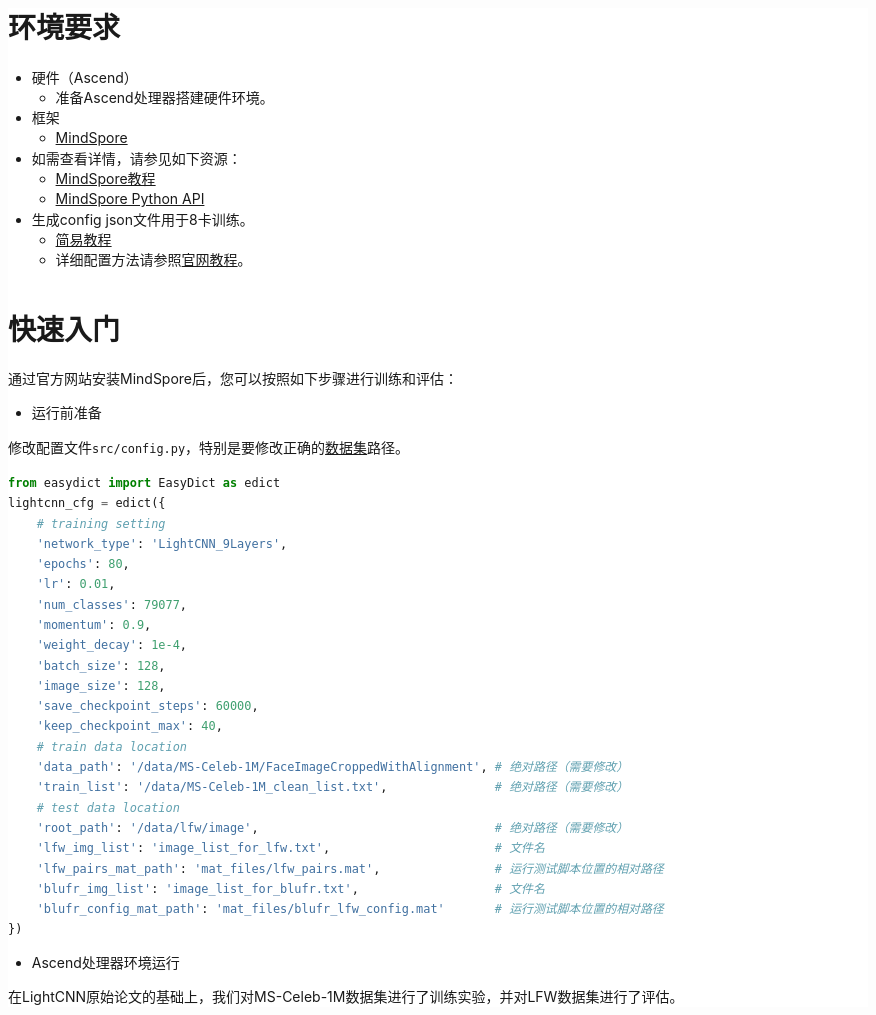 # 环境要求

- 硬件（Ascend）
    - 准备Ascend处理器搭建硬件环境。
- 框架
    - [MindSpore](https://www.mindspore.cn/install)
- 如需查看详情，请参见如下资源：
    - [MindSpore教程](https://www.mindspore.cn/tutorials/zh-CN/r1.8/index.html)
    - [MindSpore Python API](https://www.mindspore.cn/docs/api/zh-CN/r1.8/index.html)
- 生成config json文件用于8卡训练。
    - [简易教程](https://gitee.com/mindspore/models/tree/r1.8/utils/hccl_tools)
    - 详细配置方法请参照[官网教程](https://www.mindspore.cn/tutorials/experts/zh-CN/r1.8/parallel/train_ascend.html#配置分布式环境变量)。

# 快速入门

通过官方网站安装MindSpore后，您可以按照如下步骤进行训练和评估：

- 运行前准备

修改配置文件`src/config.py`，特别是要修改正确的[数据集](#数据集)路径。

```python
from easydict import EasyDict as edict
lightcnn_cfg = edict({
    # training setting
    'network_type': 'LightCNN_9Layers',
    'epochs': 80,
    'lr': 0.01,
    'num_classes': 79077,
    'momentum': 0.9,
    'weight_decay': 1e-4,
    'batch_size': 128,
    'image_size': 128,
    'save_checkpoint_steps': 60000,
    'keep_checkpoint_max': 40,
    # train data location
    'data_path': '/data/MS-Celeb-1M/FaceImageCroppedWithAlignment', # 绝对路径（需要修改）
    'train_list': '/data/MS-Celeb-1M_clean_list.txt',               # 绝对路径（需要修改）
    # test data location
    'root_path': '/data/lfw/image',                                 # 绝对路径（需要修改）
    'lfw_img_list': 'image_list_for_lfw.txt',                       # 文件名
    'lfw_pairs_mat_path': 'mat_files/lfw_pairs.mat',                # 运行测试脚本位置的相对路径
    'blufr_img_list': 'image_list_for_blufr.txt',                   # 文件名
    'blufr_config_mat_path': 'mat_files/blufr_lfw_config.mat'       # 运行测试脚本位置的相对路径
})

```

- Ascend处理器环境运行

在LightCNN原始论文的基础上，我们对MS-Celeb-1M数据集进行了训练实验，并对LFW数据集进行了评估。
